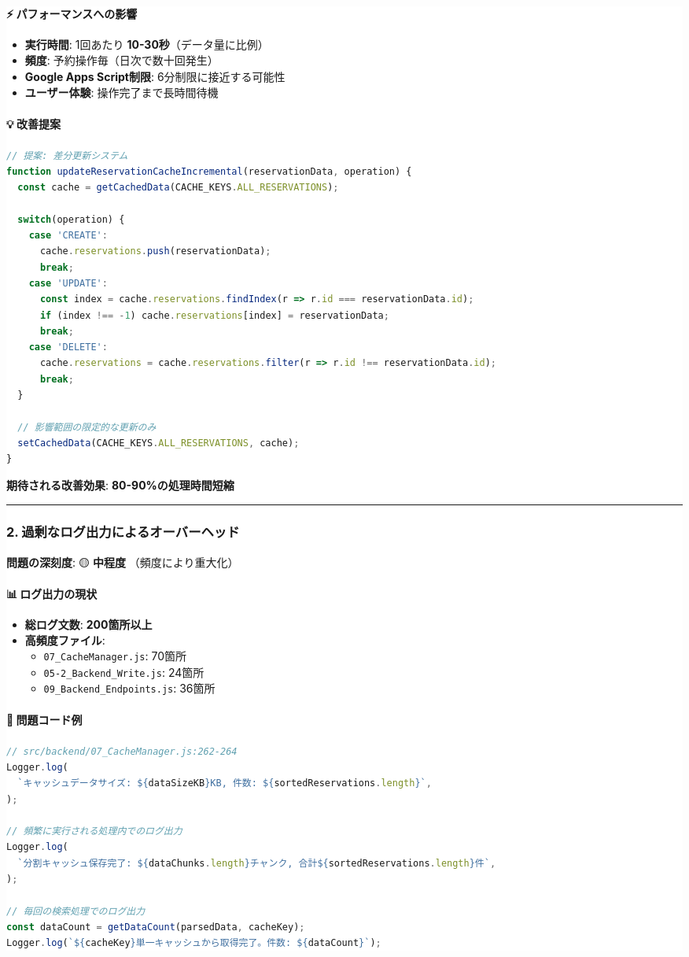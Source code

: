 #### ⚡ パフォーマンスへの影響

- **実行時間**: 1回あたり **10-30秒**（データ量に比例）
- **頻度**: 予約操作毎（日次で数十回発生）
- **Google Apps Script制限**: 6分制限に接近する可能性
- **ユーザー体験**: 操作完了まで長時間待機

#### 💡 改善提案

```javascript
// 提案: 差分更新システム
function updateReservationCacheIncremental(reservationData, operation) {
  const cache = getCachedData(CACHE_KEYS.ALL_RESERVATIONS);

  switch(operation) {
    case 'CREATE':
      cache.reservations.push(reservationData);
      break;
    case 'UPDATE':
      const index = cache.reservations.findIndex(r => r.id === reservationData.id);
      if (index !== -1) cache.reservations[index] = reservationData;
      break;
    case 'DELETE':
      cache.reservations = cache.reservations.filter(r => r.id !== reservationData.id);
      break;
  }

  // 影響範囲の限定的な更新のみ
  setCachedData(CACHE_KEYS.ALL_RESERVATIONS, cache);
}
```

**期待される改善効果**: **80-90%の処理時間短縮**

---

### 2. 過剰なログ出力によるオーバーヘッド

**問題の深刻度**: 🟡 **中程度** （頻度により重大化）

#### 📊 ログ出力の現状

- **総ログ文数**: **200箇所以上**
- **高頻度ファイル**:
  - `07_CacheManager.js`: 70箇所
  - `05-2_Backend_Write.js`: 24箇所
  - `09_Backend_Endpoints.js`: 36箇所

#### 🐛 問題コード例

```javascript
// src/backend/07_CacheManager.js:262-264
Logger.log(
  `キャッシュデータサイズ: ${dataSizeKB}KB, 件数: ${sortedReservations.length}`,
);

// 頻繁に実行される処理内でのログ出力
Logger.log(
  `分割キャッシュ保存完了: ${dataChunks.length}チャンク, 合計${sortedReservations.length}件`,
);

// 毎回の検索処理でのログ出力
const dataCount = getDataCount(parsedData, cacheKey);
Logger.log(`${cacheKey}単一キャッシュから取得完了。件数: ${dataCount}`);
```
